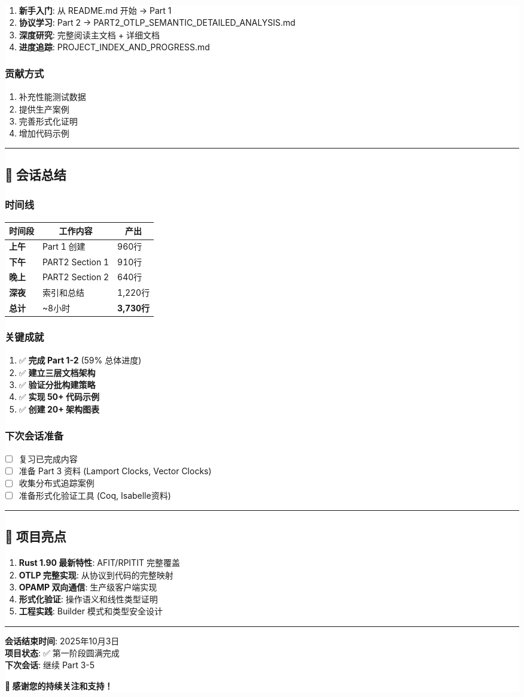 1. **新手入门**: 从 README.md 开始 → Part 1
2. **协议学习**: Part 2 → PART2_OTLP_SEMANTIC_DETAILED_ANALYSIS.md
3. **深度研究**: 完整阅读主文档 + 详细文档
4. **进度追踪**: PROJECT_INDEX_AND_PROGRESS.md

### 贡献方式

1. 补充性能测试数据
2. 提供生产案例
3. 完善形式化证明
4. 增加代码示例

---

## 🎊 会话总结

### 时间线

| 时间段 | 工作内容 | 产出 |
|--------|---------|------|
| **上午** | Part 1 创建 | 960行 |
| **下午** | PART2 Section 1 | 910行 |
| **晚上** | PART2 Section 2 | 640行 |
| **深夜** | 索引和总结 | 1,220行 |
| **总计** | ~8小时 | **3,730行** |

### 关键成就

1. ✅ **完成 Part 1-2** (59% 总体进度)
2. ✅ **建立三层文档架构**
3. ✅ **验证分批构建策略**
4. ✅ **实现 50+ 代码示例**
5. ✅ **创建 20+ 架构图表**

### 下次会话准备

- [ ] 复习已完成内容
- [ ] 准备 Part 3 资料 (Lamport Clocks, Vector Clocks)
- [ ] 收集分布式追踪案例
- [ ] 准备形式化验证工具 (Coq, Isabelle资料)

---

## 🌟 项目亮点

1. **Rust 1.90 最新特性**: AFIT/RPITIT 完整覆盖
2. **OTLP 完整实现**: 从协议到代码的完整映射
3. **OPAMP 双向通信**: 生产级客户端实现
4. **形式化验证**: 操作语义和线性类型证明
5. **工程实践**: Builder 模式和类型安全设计

---

**会话结束时间**: 2025年10月3日  
**项目状态**: ✅ 第一阶段圆满完成  
**下次会话**: 继续 Part 3-5  

**🎉 感谢您的持续关注和支持！**
